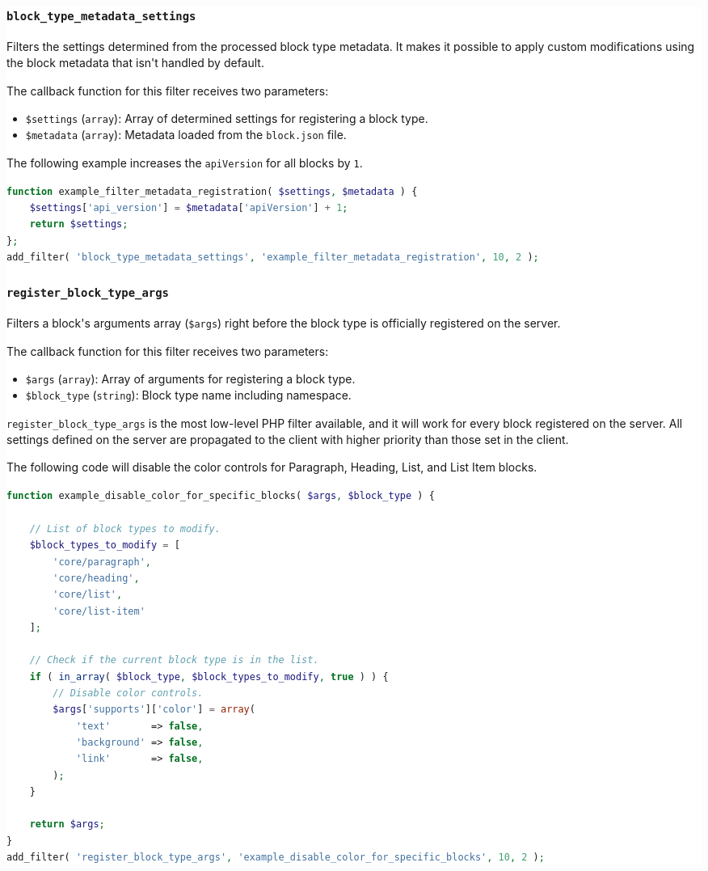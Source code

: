 ### `block_type_metadata_settings`

Filters the settings determined from the processed block type metadata. It makes it possible to apply custom modifications using the block metadata that isn't handled by default.

The callback function for this filter receives two parameters:

-   `$settings` (`array`): Array of determined settings for registering a block type.
-   `$metadata` (`array`): Metadata loaded from the `block.json` file.

The following example increases the `apiVersion` for all blocks by `1`.

```php
function example_filter_metadata_registration( $settings, $metadata ) {
	$settings['api_version'] = $metadata['apiVersion'] + 1;
	return $settings;
};
add_filter( 'block_type_metadata_settings', 'example_filter_metadata_registration', 10, 2 );
```

### `register_block_type_args`

Filters a block's arguments array (`$args`) right before the block type is officially registered on the server.

The callback function for this filter receives two parameters:

- `$args` (`array`): Array of arguments for registering a block type.
- `$block_type` (`string`): Block type name including namespace.

`register_block_type_args` is the most low-level PHP filter available, and it will work for every block registered on the server. All settings defined on the server are propagated to the client with higher priority than those set in the client.

The following code will disable the color controls for Paragraph, Heading, List, and List Item blocks.

```php
function example_disable_color_for_specific_blocks( $args, $block_type ) {

	// List of block types to modify.
	$block_types_to_modify = [
		'core/paragraph',
		'core/heading',
		'core/list',
		'core/list-item'
	];

	// Check if the current block type is in the list.
	if ( in_array( $block_type, $block_types_to_modify, true ) ) {
		// Disable color controls.
		$args['supports']['color'] = array(
			'text'       => false,
			'background' => false,
			'link'       => false,
		);
	}

	return $args;
}
add_filter( 'register_block_type_args', 'example_disable_color_for_specific_blocks', 10, 2 );
```

